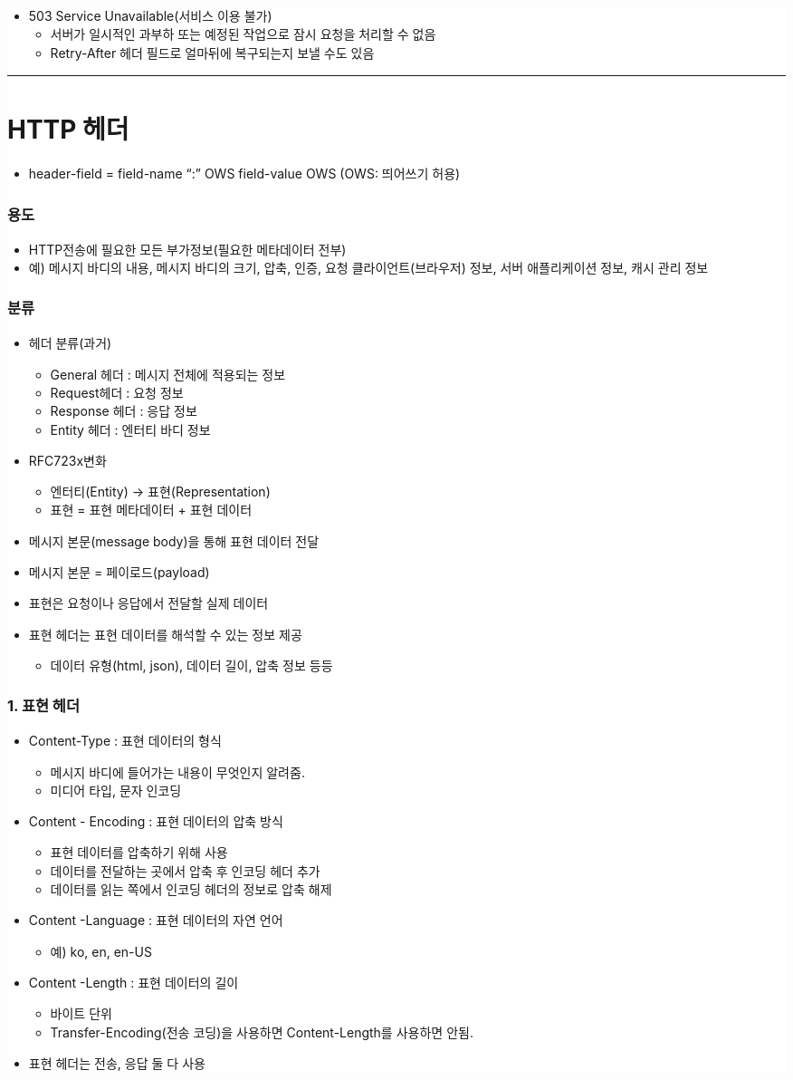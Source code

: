 - 503 Service Unavailable(서비스 이용 불가)
    - 서버가 일시적인 과부하 또는 예정된 작업으로 잠시 요청을 처리할 수 없음
    - Retry-After 헤더 필드로 얼마뒤에 복구되는지 보낼 수도 있음

---

# HTTP 헤더

- header-field
  = field-name “:” OWS field-value OWS
  (OWS: 띄어쓰기 허용)

### 용도

- HTTP전송에 필요한 모든 부가정보(필요한 메타데이터 전부)
- 예) 메시지 바디의 내용, 메시지 바디의 크기, 압축, 인증, 요청 클라이언트(브라우저) 정보, 서버 애플리케이션 정보, 캐시 관리 정보

### 분류

- 헤더 분류(과거)
    - General 헤더 : 메시지 전체에 적용되는 정보
    - Request헤더 : 요청 정보
    - Response 헤더 : 응답 정보
    - Entity 헤더 : 엔터티 바디 정보
- RFC723x변화
    - 엔터티(Entity) → 표현(Representation)
    - 표현 = 표현 메타데이터 + 표현 데이터

- 메시지 본문(message body)을 통해 표현 데이터 전달
- 메시지 본문 = 페이로드(payload)
- 표현은 요청이나 응답에서 전달할 실제 데이터
- 표현 헤더는 표현 데이터를 해석할 수 있는 정보 제공
    - 데이터 유형(html, json), 데이터 길이, 압축 정보 등등

### 1. 표현 헤더

- Content-Type : 표현 데이터의 형식
    - 메시지 바디에 들어가는 내용이 무엇인지 알려줌.
    - 미디어 타입, 문자 인코딩

- Content - Encoding : 표현 데이터의 압축 방식
    - 표현 데이터를 압축하기 위해 사용
    - 데이터를 전달하는 곳에서 압축 후 인코딩 헤더 추가
    - 데이터를 읽는 쪽에서 인코딩 헤더의 정보로 압축 해제

- Content -Language : 표현 데이터의 자연 언어
    - 예) ko, en, en-US

- Content -Length : 표현  데이터의 길이
    - 바이트 단위
    - Transfer-Encoding(전송 코딩)을 사용하면 Content-Length를 사용하면 안됨.

- 표현 헤더는 전송, 응답 둘 다 사용
